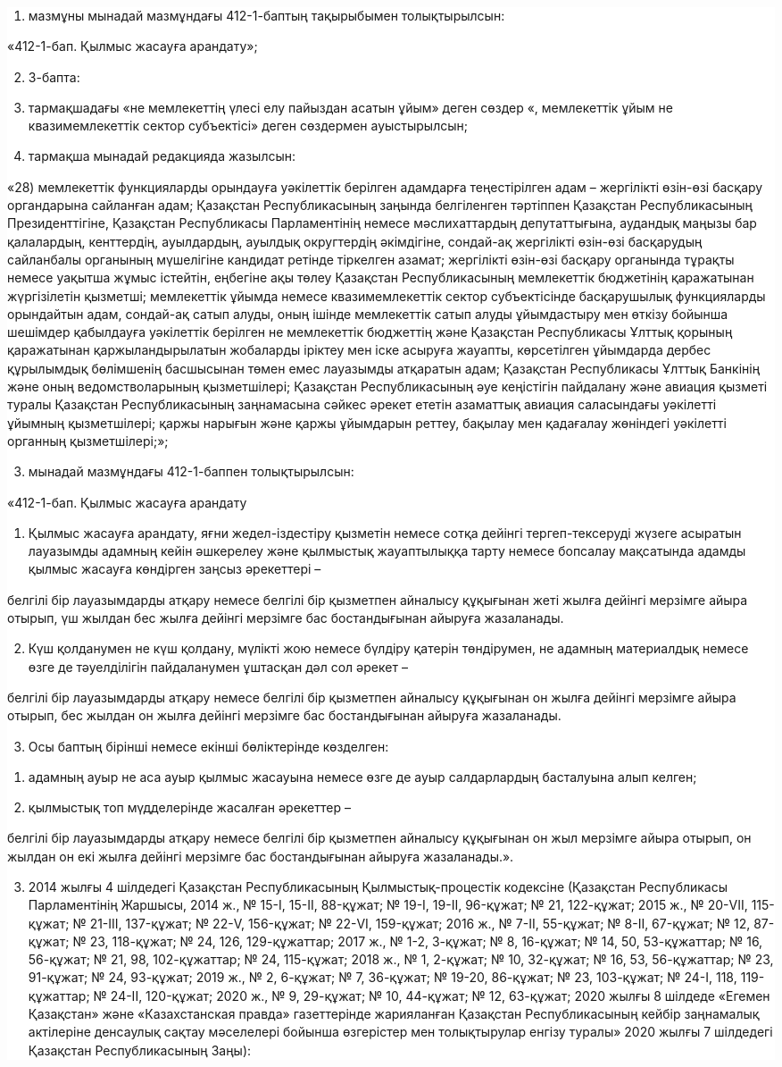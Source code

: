 1) мазмұны мынадай мазмұндағы 412-1-баптың тақырыбымен толықтырылсын: 

«412-1-бап. Қылмыс жасауға арандату»;

2) 3-бапта:

19) тармақшадағы «не мемлекеттiң үлесi елу пайыздан асатын ұйым» деген сөздер «, мемлекеттiк ұйым не квазимемлекеттік сектор субъектісі» деген сөздермен ауыстырылсын;

28) тармақша мынадай редакцияда жазылсын:

«28) мемлекеттік функцияларды орындауға уәкілеттік берілген адамдарға теңестірілген адам – жергілікті өзін-өзі басқару органдарына сайланған адам; Қазақстан Республикасының заңында белгіленген тәртіппен Қазақстан Республикасының Президенттігіне, Қазақстан Республикасы Парламентінің немесе мәслихаттардың депутаттығына, аудандық маңызы бар қалалардың, кенттердің, ауылдардың, ауылдық округтердің әкімдігіне, сондай-ақ жергілікті өзін-өзі басқарудың сайланбалы органының мүшелігіне кандидат ретінде тіркелген азамат; жергілікті өзін-өзі басқару органында тұрақты немесе уақытша жұмыс істейтін, еңбегіне ақы төлеу Қазақстан Республикасының мемлекеттік бюджетінің қаражатынан жүргізілетін қызметші; мемлекеттік ұйымда немесе квазимемлекеттік сектор субъектісінде басқарушылық функцияларды орындайтын адам, сондай-ақ сатып алуды, оның ішінде мемлекеттік сатып алуды ұйымдастыру мен өткізу бойынша шешімдер қабылдауға уәкілеттік берілген не мемлекеттік бюджеттің және Қазақстан Республикасы Ұлттық қорының қаражатынан қаржыландырылатын жобаларды іріктеу мен іске асыруға жауапты, көрсетілген ұйымдарда дербес құрылымдық бөлімшенің басшысынан төмен емес лауазымды атқаратын адам; Қазақстан Республикасы Ұлттық Банкінің және оның ведомстволарының қызметшілері; Қазақстан Республикасының әуе кеңістігін пайдалану және авиация қызметі туралы Қазақстан Республикасының заңнамасына сәйкес әрекет ететін азаматтық авиация саласындағы уәкілетті ұйымның қызметшілері; қаржы нарығын және қаржы ұйымдарын реттеу, бақылау мен қадағалау жөніндегі уәкілетті органның қызметшілері;»;

3) мынадай мазмұндағы 412-1-баппен толықтырылсын:

«412-1-бап. Қылмыс жасауға арандату

1. Қылмыс жасауға арандату, яғни жедел-іздестіру қызметін немесе сотқа дейінгі тергеп-тексеруді жүзеге асыратын лауазымды адамның кейін әшкерелеу және қылмыстық жауаптылыққа тарту немесе бопсалау мақсатында адамды қылмыс жасауға көндірген заңсыз әрекеттері – 

белгілі бір лауазымдарды атқару немесе белгілі бір қызметпен айналысу құқығынан жеті жылға дейінгі мерзімге айыра отырып, үш жылдан бес жылға дейінгі мерзімге бас бостандығынан айыруға жазаланады.

2. Күш қолданумен не күш қолдану, мүлікті жою немесе бүлдіру қатерін төндірумен, не адамның материалдық немесе өзге де тәуелділігін пайдаланумен ұштасқан дәл сол әрекет – 

белгілі бір лауазымдарды атқару немесе белгілі бір қызметпен айналысу құқығынан он жылға дейінгі мерзімге айыра отырып, бес жылдан он жылға дейінгі мерзімге бас бостандығынан айыруға жазаланады.

3. Осы баптың бірінші немесе екінші бөліктерінде көзделген:

1) адамның ауыр не аса ауыр қылмыс жасауына немесе өзге де ауыр салдарлардың басталуына алып келген;

2) қылмыстық топ мүдделерінде жасалған әрекеттер – 

белгілі бір лауазымдарды атқару немесе белгілі бір қызметпен айналысу құқығынан он жыл мерзімге айыра отырып, он жылдан он екі жылға дейінгі мерзімге бас бостандығынан айыруға жазаланады.».

3. 2014 жылғы 4 шілдедегі Қазақстан Республикасының Қылмыстық-процестік кодексіне (Қазақстан Республикасы Парламентінің Жаршысы, 2014 ж., № 15-I, 15-II, 88-құжат; № 19-I, 19-II, 96-құжат; № 21, 122-құжат; 2015 ж., № 20-VII, 115-құжат; № 21-III, 137-құжат; № 22-V, 156-құжат; № 22-VI, 159-құжат; 2016 ж., № 7-II, 55-құжат; № 8-II, 67-құжат; № 12, 87-құжат; № 23, 118-құжат; № 24, 126, 129-құжаттар; 2017 ж., № 1-2, 3-құжат; № 8, 16-құжат; № 14, 50, 53-құжаттар; № 16, 56-құжат; № 21, 98, 102-құжаттар; № 24, 115-құжат; 2018 ж., № 1, 2-құжат; № 10, 32-құжат; № 16, 53, 56-құжаттар; № 23, 91-құжат; № 24, 93-құжат; 2019 ж., № 2, 6-құжат; № 7, 36-құжат; № 19-20, 86-құжат; № 23, 103-құжат; № 24-I, 118, 119-құжаттар; № 24-II, 120-құжат; 2020 ж., № 9, 29-құжат; № 10, 44-құжат; № 12, 63-құжат; 2020 жылғы 8 шiлдеде «Егемен Қазақстан»  және «Казахстанская правда» газеттерінде жарияланған Қазақстан Республикасының кейбір заңнамалық актілеріне денсаулық сақтау мәселелері бойынша өзгерістер мен толықтырулар енгізу туралы» 2020 жылғы 7 шiлдедегi Қазақстан Республикасының Заңы):
